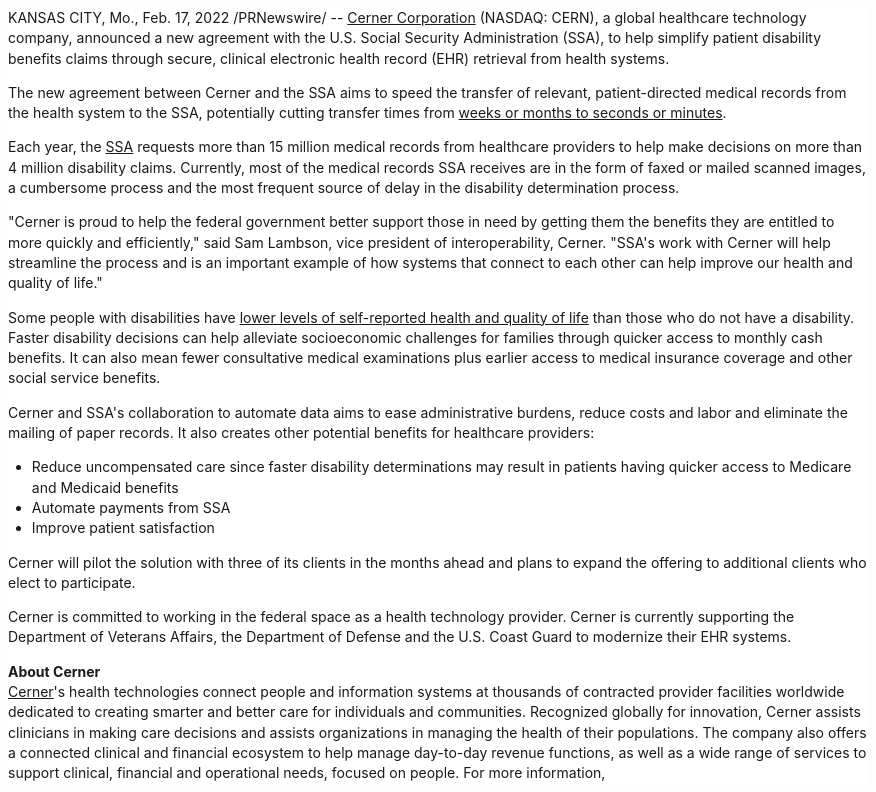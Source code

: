 <p>KANSAS CITY, Mo., Feb. 17, 2022 /PRNewswire/ -- <a href="https://c212.net/c/link/?t=0&amp;l=en&amp;o=3447525-1&amp;h=658937710&amp;u=http%3A%2F%2Fwww.cerner.com%2F&amp;a=Cerner+Corporation">Cerner Corporation</a> (NASDAQ: CERN), a global healthcare technology company, announced a new agreement with the U.S. Social Security Administration (SSA), to help simplify patient disability benefits claims through secure, clinical electronic health record (EHR) retrieval from health systems.&nbsp;</p><p>The new agreement between Cerner and the SSA aims to speed the transfer of relevant, patient-directed medical records from the health system to the SSA, potentially cutting transfer times from <a href="https://c212.net/c/link/?t=0&amp;l=en&amp;o=3447525-1&amp;h=1378709345&amp;u=https%3A%2F%2Fwww.ssa.gov%2Fhit%2Four-initiative.html%23%3A%7E%3Atext%3DWhat%2520is%2520Health%2520IT%2520at%2520Social%2520Security%253F%2520Health%2Celectronic%2520medical%2520records%2520to%2520the%2520disability%2520determination%2520process.&amp;a=weeks+or+months+to+seconds+or+minutes">weeks or months to seconds or minutes</a>.&nbsp;&nbsp;&nbsp;&nbsp;&nbsp;&nbsp;&nbsp;&nbsp;&nbsp;&nbsp;&nbsp;&nbsp;&nbsp;&nbsp;&nbsp;&nbsp;&nbsp;&nbsp;&nbsp;&nbsp;&nbsp;&nbsp;&nbsp;&nbsp;&nbsp;</p><p>Each year, the <a href="https://c212.net/c/link/?t=0&amp;l=en&amp;o=3447525-1&amp;h=3724096272&amp;u=https%3A%2F%2Fwww.ssa.gov%2Fhit%2Fmaterials%2Fpdfs%2FHealthITFactsheet-02-007.pdf&amp;a=SSA">SSA</a>&nbsp;requests more than 15 million medical records from healthcare providers to help make decisions on more than 4 million disability claims. Currently, most of the medical records SSA receives are in the form of faxed or mailed scanned images, a cumbersome process and the most frequent source of delay in the disability determination process.</p><p>"Cerner is proud to help the federal government better support those in need by getting them the benefits they are entitled to more quickly and efficiently," said Sam Lambson, vice president of interoperability, Cerner. "SSA's work with Cerner will help streamline the process and is an important example of how systems that connect to each other can help improve our health and quality of life."</p><p>Some people with disabilities have <a href="https://c212.net/c/link/?t=0&amp;l=en&amp;o=3447525-1&amp;h=2175011652&amp;u=https%3A%2F%2Fwww.ncbi.nlm.nih.gov%2Fpmc%2Farticles%2FPMC5963207%2F&amp;a=lower+levels+of+self-reported+health+and+quality+of+life">lower levels of self-reported health and quality of life</a>&nbsp;than those who do not have a disability. Faster disability decisions can help alleviate socioeconomic challenges for families through quicker access to monthly cash benefits. It can also mean fewer consultative medical examinations plus earlier access to medical insurance coverage and other social service benefits.</p><p>Cerner and SSA's collaboration to automate data aims to ease administrative burdens, reduce costs and labor and eliminate the mailing of paper records. It also creates other potential benefits for healthcare providers:</p><ul><li>Reduce uncompensated care since faster disability determinations may result in patients having quicker access to Medicare and Medicaid benefits</li><li>Automate payments from SSA</li><li>Improve patient satisfaction</li></ul><p>Cerner will pilot the solution with three of its clients in the months ahead and plans to expand the offering to additional clients who elect to participate.</p><p>Cerner is committed to working in the federal space as a health technology provider. Cerner is currently supporting the Department of&nbsp;Veterans Affairs, the Department of&nbsp;Defense and the U.S. Coast Guard to modernize their EHR systems.</p><p><strong>About Cerner</strong><br><a href="https://c212.net/c/link/?t=0&amp;l=en&amp;o=3447525-1&amp;h=14972338&amp;u=https%3A%2F%2Fnam10.safelinks.protection.outlook.com%2F%3Furl%3Dhttps%253A%252F%252Fwww.globenewswire.com%252FTracker%253Fdata%253DL0F7lf7T80dgFTIUMuDyGDJLRm0RBIv1xQ6mfSjxHb4UChM7MulhgEijD4xg8cC4YX1Iax7dvHIpEvHJi2aOuw%253D%253D%26data%3D04%257C01%257CStephanie.Greenwood%2540cerner.com%257C0e31da5a170b43abb09208d998b1bb32%257Cfbc493a80d244454a815f4ca58e8c09d%257C0%257C0%257C637708711374811150%257CUnknown%257CTWFpbGZsb3d8eyJWIjoiMC4wLjAwMDAiLCJQIjoiV2luMzIiLCJBTiI6Ik1haWwiLCJXVCI6Mn0%253D%257C1000%26sdata%3DsfxB%252B2w4trvtEeSe8EdiEoDebdoPaYdJCUMgzX0JuVA%253D%26reserved%3D0&amp;a=Cerner">Cerner</a>'s health technologies connect people and information systems at thousands of contracted provider facilities worldwide dedicated to creating smarter and better care for individuals and communities. Recognized globally for innovation, Cerner assists clinicians in making care decisions and assists organizations in managing the health of their populations. The company also offers a connected clinical and financial ecosystem to help manage day-to-day revenue functions, as well as a wide range of services to support clinical, financial and operational needs, focused on people. For more information,